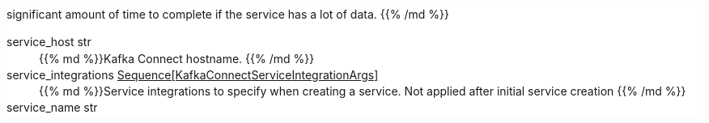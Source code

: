 significant amount of time to complete if the service has a lot of data.
{{% /md %}}</dd>
    <dt class="property-optional"
            title="Optional">
        <span id="state_service_host_python">
<a href="#state_service_host_python" style="color: inherit; text-decoration: inherit;">service_<wbr>host</a>
</span>
        <span class="property-indicator"></span>
        <span class="property-type">str</span>
    </dt>
    <dd>{{% md %}}Kafka Connect hostname.
{{% /md %}}</dd>
    <dt class="property-optional"
            title="Optional">
        <span id="state_service_integrations_python">
<a href="#state_service_integrations_python" style="color: inherit; text-decoration: inherit;">service_<wbr>integrations</a>
</span>
        <span class="property-indicator"></span>
        <span class="property-type"><a href="#kafkaconnectserviceintegration">Sequence[Kafka<wbr>Connect<wbr>Service<wbr>Integration<wbr>Args]</a></span>
    </dt>
    <dd>{{% md %}}Service integrations to specify when creating a service. Not applied after initial service creation
{{% /md %}}</dd>
    <dt class="property-optional"
            title="Optional">
        <span id="state_service_name_python">
<a href="#state_service_name_python" style="color: inherit; text-decoration: inherit;">service_<wbr>name</a>
</span>
        <span class="property-indicator"></span>
        <span class="property-type">str</span>
    </dt>
